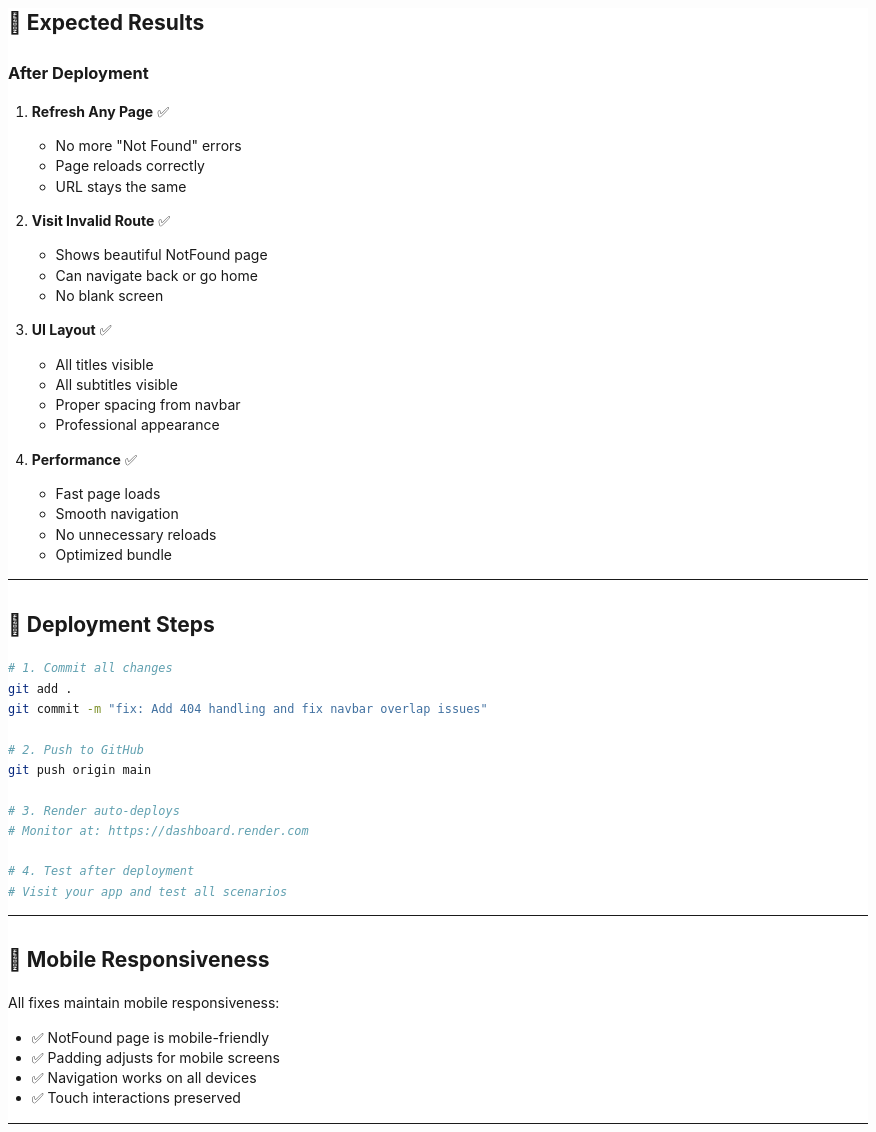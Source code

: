 
## 🎉 Expected Results

### After Deployment

1. **Refresh Any Page** ✅
   - No more "Not Found" errors
   - Page reloads correctly
   - URL stays the same

2. **Visit Invalid Route** ✅
   - Shows beautiful NotFound page
   - Can navigate back or go home
   - No blank screen

3. **UI Layout** ✅
   - All titles visible
   - All subtitles visible
   - Proper spacing from navbar
   - Professional appearance

4. **Performance** ✅
   - Fast page loads
   - Smooth navigation
   - No unnecessary reloads
   - Optimized bundle

---

## 🚀 Deployment Steps

```bash
# 1. Commit all changes
git add .
git commit -m "fix: Add 404 handling and fix navbar overlap issues"

# 2. Push to GitHub
git push origin main

# 3. Render auto-deploys
# Monitor at: https://dashboard.render.com

# 4. Test after deployment
# Visit your app and test all scenarios
```

---

## 📱 Mobile Responsiveness

All fixes maintain mobile responsiveness:
- ✅ NotFound page is mobile-friendly
- ✅ Padding adjusts for mobile screens
- ✅ Navigation works on all devices
- ✅ Touch interactions preserved

---